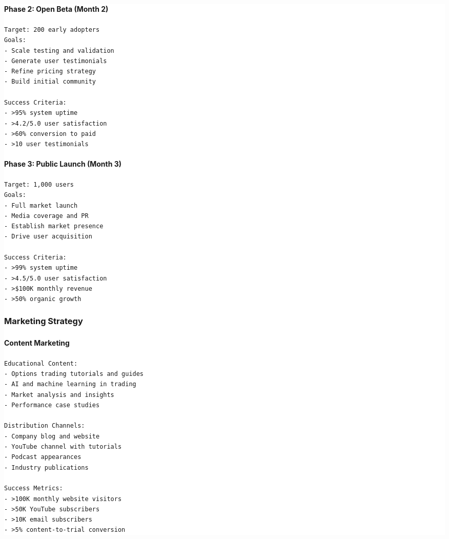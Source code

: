#### **Phase 2: Open Beta (Month 2)**
```
Target: 200 early adopters
Goals:
- Scale testing and validation
- Generate user testimonials
- Refine pricing strategy
- Build initial community

Success Criteria:
- >95% system uptime
- >4.2/5.0 user satisfaction
- >60% conversion to paid
- >10 user testimonials
```

#### **Phase 3: Public Launch (Month 3)**
```
Target: 1,000 users
Goals:
- Full market launch
- Media coverage and PR
- Establish market presence
- Drive user acquisition

Success Criteria:
- >99% system uptime
- >4.5/5.0 user satisfaction
- >$100K monthly revenue
- >50% organic growth
```

### **Marketing Strategy**

#### **Content Marketing**
```
Educational Content:
- Options trading tutorials and guides
- AI and machine learning in trading
- Market analysis and insights
- Performance case studies

Distribution Channels:
- Company blog and website
- YouTube channel with tutorials
- Podcast appearances
- Industry publications

Success Metrics:
- >100K monthly website visitors
- >50K YouTube subscribers
- >10K email subscribers
- >5% content-to-trial conversion
```

